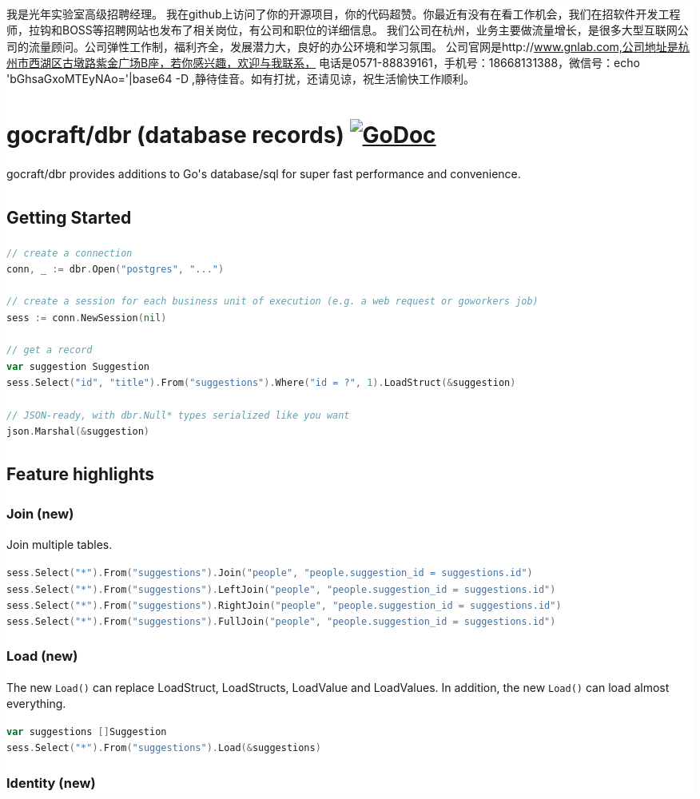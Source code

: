 我是光年实验室高级招聘经理。
我在github上访问了你的开源项目，你的代码超赞。你最近有没有在看工作机会，我们在招软件开发工程师，拉钩和BOSS等招聘网站也发布了相关岗位，有公司和职位的详细信息。
我们公司在杭州，业务主要做流量增长，是很多大型互联网公司的流量顾问。公司弹性工作制，福利齐全，发展潜力大，良好的办公环境和学习氛围。
公司官网是http://www.gnlab.com,公司地址是杭州市西湖区古墩路紫金广场B座，若你感兴趣，欢迎与我联系，
电话是0571-88839161，手机号：18668131388，微信号：echo 'bGhsaGxoMTEyNAo='|base64 -D ,静待佳音。如有打扰，还请见谅，祝生活愉快工作顺利。

# gocraft/dbr (database records) [![GoDoc](https://godoc.org/github.com/gocraft/web?status.png)](https://godoc.org/github.com/gocraft/dbr)

gocraft/dbr provides additions to Go's database/sql for super fast performance and convenience.

## Getting Started

```go
// create a connection
conn, _ := dbr.Open("postgres", "...")

// create a session for each business unit of execution (e.g. a web request or goworkers job)
sess := conn.NewSession(nil)

// get a record
var suggestion Suggestion
sess.Select("id", "title").From("suggestions").Where("id = ?", 1).LoadStruct(&suggestion)

// JSON-ready, with dbr.Null* types serialized like you want
json.Marshal(&suggestion)
```

## Feature highlights

### Join (new)
Join multiple tables.

```go
sess.Select("*").From("suggestions").Join("people", "people.suggestion_id = suggestions.id")
sess.Select("*").From("suggestions").LeftJoin("people", "people.suggestion_id = suggestions.id")
sess.Select("*").From("suggestions").RightJoin("people", "people.suggestion_id = suggestions.id")
sess.Select("*").From("suggestions").FullJoin("people", "people.suggestion_id = suggestions.id")
```

### Load (new)
The new `Load()` can replace LoadStruct, LoadStructs, LoadValue and LoadValues. In addition, the new `Load()` can load almost everything.

```go
var suggestions []Suggestion
sess.Select("*").From("suggestions").Load(&suggestions)
```

### Identity (new)
